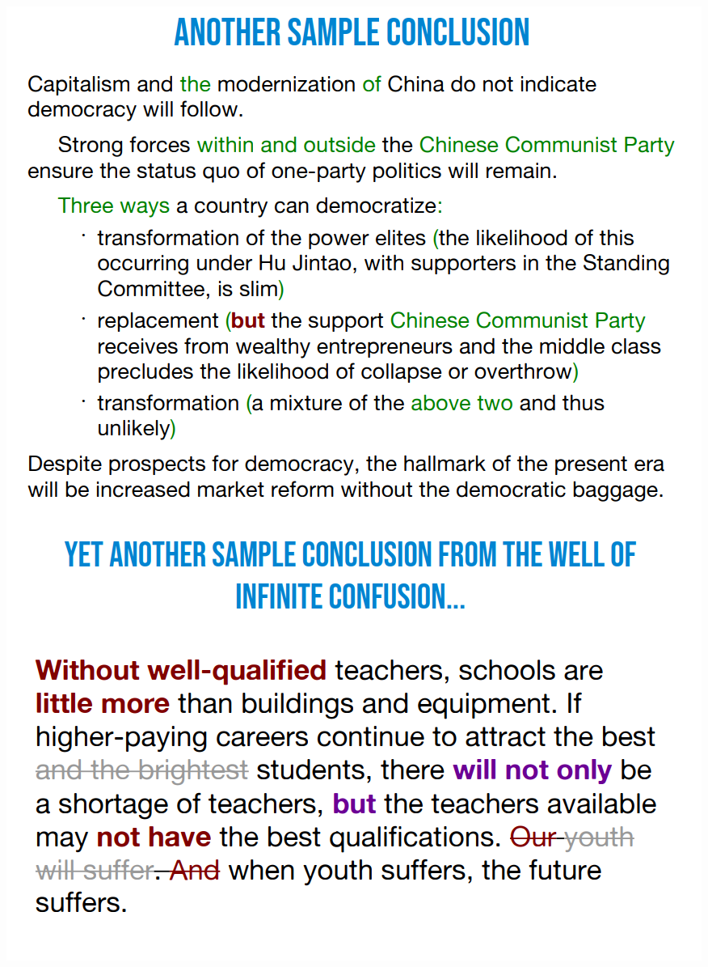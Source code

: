 ![image-20210419185257853](img/image-20210419185257853.png)

![image-20210419185312483](img/image-20210419185312483.png)
